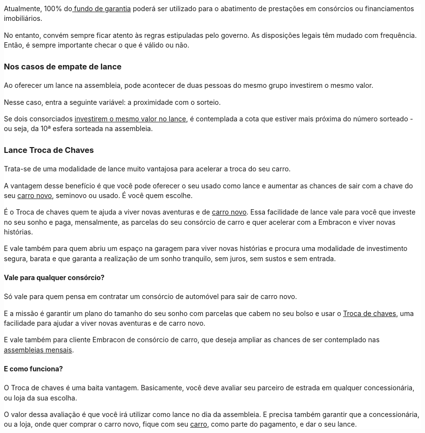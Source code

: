 Atualmente, 100% do[ fundo de garantia](https://www.embracon.com.br/blog/5-passos-para-voce-usar-o-fgts-no-consorcio-imobiliario) poderá ser utilizado para o abatimento de prestações em consórcios ou financiamentos imobiliários.

No entanto, convém sempre ficar atento às regras estipuladas pelo governo. As disposições legais têm mudado com frequência. Então, é sempre importante checar o que é válido ou não.

### Nos casos de empate de lance 

Ao oferecer um lance na assembleia, pode acontecer de duas pessoas do mesmo grupo investirem o mesmo valor.

Nesse caso, entra a seguinte variável: a proximidade com o sorteio.

Se dois consorciados [investirem o mesmo valor no lance](https://www.embracon.com.br/conhecaoconsorcio/e-se-houver-empate-de-lance), é contemplada a cota que estiver mais próxima do número sorteado - ou seja, da 10ª esfera sorteada na assembleia.

### Lance Troca de Chaves 

Trata-se de uma modalidade de lance muito vantajosa para acelerar a troca do seu carro.

A vantagem desse benefício é que você pode oferecer o seu usado como lance e aumentar as chances de sair com a chave do seu [carro novo](https://www.embracon.com.br/blog/contemplacao-consorcio-carro-como-aumentar-chances), seminovo ou usado. É você quem escolhe.

É o Troca de chaves quem te ajuda a viver novas aventuras e de [carro novo](https://www.embracon.com.br/blog/4-motivos-para-voce-comprar-um-carro-novo). Essa facilidade de lance vale para você que investe no seu sonho e paga, mensalmente, as parcelas do seu consórcio de carro e quer acelerar com a Embracon e viver novas histórias.

E vale também para quem abriu um espaço na garagem para viver novas histórias e procura uma modalidade de investimento segura, barata e que garanta a realização de um sonho tranquilo, sem juros, sem sustos e sem entrada.

#### Vale para qualquer consórcio? 

Só vale para quem pensa em contratar um consórcio de automóvel para sair de carro novo.

E a missão é garantir um plano do tamanho do seu sonho com parcelas que cabem no seu bolso e usar o [Troca de chaves](https://www.embracon.com.br/conhecaoconsorcio/o-que-e-o-lance-troca-de-chaves), uma facilidade para ajudar a viver novas aventuras e de carro novo.

E vale também para cliente Embracon de consórcio de carro, que deseja ampliar as chances de ser contemplado nas[ assembleias mensais](https://www.embracon.com.br/blog/assembleia-de-consorcio-como-funciona).

#### E como funciona? 

O Troca de chaves é uma baita vantagem. Basicamente, você deve avaliar seu parceiro de estrada em qualquer concessionária, ou loja da sua escolha.

O valor dessa avaliação é que você irá utilizar como lance no dia da assembleia. E precisa também garantir que a concessionária, ou a loja, onde quer comprar o carro novo, fique com seu [carro](https://www.embracon.com.br/blog/consorcio-de-carro-seminovo-vale-a-pena), como parte do pagamento, e dar o seu lance.
